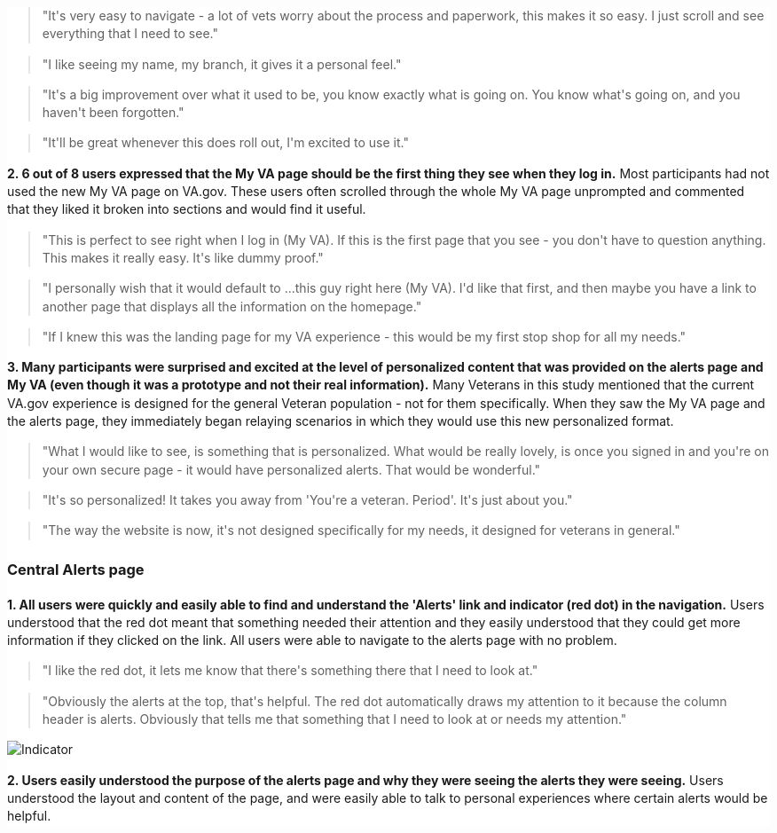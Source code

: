 > "It's very easy to navigate - a lot of vets worry about the process and paperwork, this makes it so easy. I just scroll and see everything that I need to see."

> "I like seeing my name, my branch, it gives it a personal feel."

> "It's a big improvement over what it used to be, you know exactly what is going on. You know what's going on, and you haven't been forgotten."

> "It'll be great whenever this does roll out, I'm excited to use it." 

**2. 6 out of 8 users expressed that the My VA page should be the first thing they see when they log in.** Most participants had not used the new My VA page on VA.gov. These users often scrolled through the whole My VA page unprompted and commented that they liked it broken into sections and would find it useful.

> "This is perfect to see right when I log in (My VA). If this is the first page that you see - you don't have to question anything. This makes it really easy. It's like dummy proof."

> "I personally wish that it would default to ...this guy right here (My VA). I'd like that first, and then maybe you have a link to another page that displays all the information on the homepage."

> "If I knew this was the landing page for my VA experience - this would be my first stop shop for all my needs."

**3. Many participants were surprised and excited at the level of personalized content that was provided on the alerts page and My VA (even though it was a prototype and not their real information).** Many Veterans in this study mentioned that the current VA.gov experience is designed for the general Veteran population - not for them specifically. When they saw the My VA page and the alerts page, they immediately began relaying scenarios in which they would use this new personalized format. 

> "What I would like to see, is something that is personalized. What would be really lovely, is once you signed in and you're on your own secure page - it would have personalized alerts. That would be wonderful."

> "It's so personalized! It takes you away from 'You're a veteran. Period'. It's just about you."

> "The way the website is now, it's not designed specifically for my needs, it designed for veterans in general."

### Central Alerts page

**1. All users were quickly and easily able to find and understand the 'Alerts' link and indicator (red dot) in the navigation.** Users understood that the red dot meant that something needed their attention and they easily understood that they could get more information if they clicked on the link. All users were able to navigate to the alerts page with no problem.

> "I like the red dot, it lets me know that there's something there that I need to look at."

> "Obviously the alerts at the top, that's helpful. The red dot automatically draws my attention to it because the column header is alerts. Obviously that tells me that something that I need to look at or needs my attention."

![Indicator](https://github.com/department-of-veterans-affairs/va.gov-team/blob/master/products/identity-personalization/my-va/action-items-discovery/research/screenshots/Alerts%20indicator.png)

**2. Users easily understood the purpose of the alerts page and why they were seeing the alerts they were seeing.** Users understood the layout and content of the page, and were easily able to talk to personal experiences where certain alerts would be helpful.
